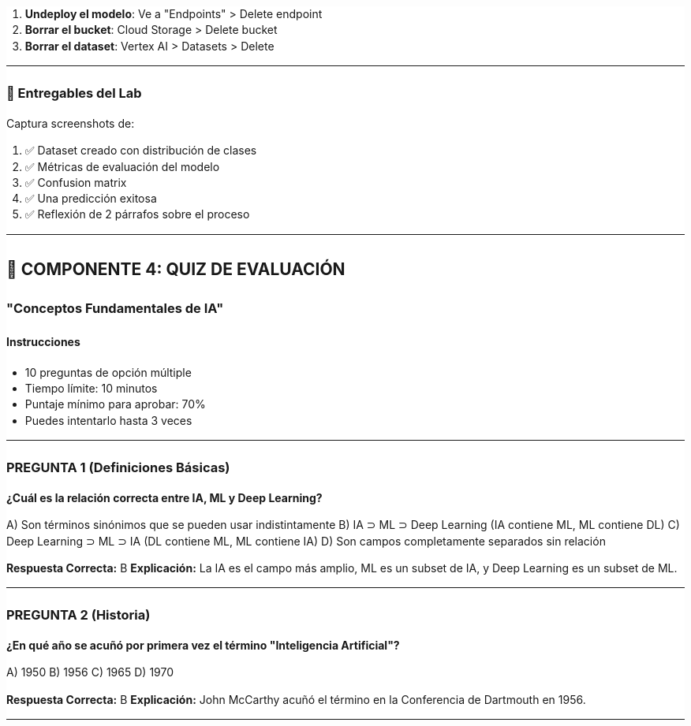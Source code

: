 1. **Undeploy el modelo**: Ve a "Endpoints" > Delete endpoint
2. **Borrar el bucket**: Cloud Storage > Delete bucket
3. **Borrar el dataset**: Vertex AI > Datasets > Delete

---

### **📝 Entregables del Lab**

Captura screenshots de:
1. ✅ Dataset creado con distribución de clases
2. ✅ Métricas de evaluación del modelo
3. ✅ Confusion matrix
4. ✅ Una predicción exitosa
5. ✅ Reflexión de 2 párrafos sobre el proceso

---

## 📝 **COMPONENTE 4: QUIZ DE EVALUACIÓN**
### "Conceptos Fundamentales de IA"

#### **Instrucciones**
- 10 preguntas de opción múltiple
- Tiempo límite: 10 minutos
- Puntaje mínimo para aprobar: 70%
- Puedes intentarlo hasta 3 veces

---

### **PREGUNTA 1** (Definiciones Básicas)
**¿Cuál es la relación correcta entre IA, ML y Deep Learning?**

A) Son términos sinónimos que se pueden usar indistintamente
B) IA ⊃ ML ⊃ Deep Learning (IA contiene ML, ML contiene DL)
C) Deep Learning ⊃ ML ⊃ IA (DL contiene ML, ML contiene IA)
D) Son campos completamente separados sin relación

**Respuesta Correcta:** B
**Explicación:** La IA es el campo más amplio, ML es un subset de IA, y Deep Learning es un subset de ML.

---

### **PREGUNTA 2** (Historia)
**¿En qué año se acuñó por primera vez el término "Inteligencia Artificial"?**

A) 1950
B) 1956
C) 1965
D) 1970

**Respuesta Correcta:** B
**Explicación:** John McCarthy acuñó el término en la Conferencia de Dartmouth en 1956.

---